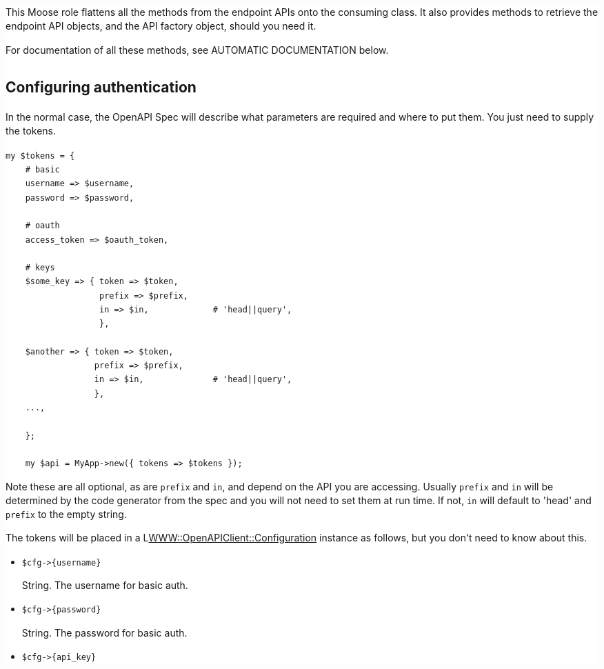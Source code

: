 This Moose role flattens all the methods from the endpoint APIs onto the consuming
class. It also provides methods to retrieve the endpoint API objects, and the API
factory object, should you need it.

For documentation of all these methods, see AUTOMATIC DOCUMENTATION below.

## Configuring authentication

In the normal case, the OpenAPI Spec will describe what parameters are
required and where to put them. You just need to supply the tokens.

    my $tokens = {
        # basic
        username => $username,
        password => $password,

        # oauth
        access_token => $oauth_token,

        # keys
        $some_key => { token => $token,
                       prefix => $prefix,
                       in => $in,             # 'head||query',
                       },

        $another => { token => $token,
                      prefix => $prefix,
                      in => $in,              # 'head||query',
                      },
        ...,

        };

        my $api = MyApp->new({ tokens => $tokens });

Note these are all optional, as are `prefix` and `in`, and depend on the API
you are accessing. Usually `prefix` and `in` will be determined by the code generator from
the spec and you will not need to set them at run time. If not, `in` will
default to 'head' and `prefix` to the empty string.

The tokens will be placed in a L<WWW::OpenAPIClient::Configuration> instance
as follows, but you don't need to know about this.

- `$cfg->{username}`

    String. The username for basic auth.

- `$cfg->{password}`

    String. The password for basic auth.

- `$cfg->{api_key}`
